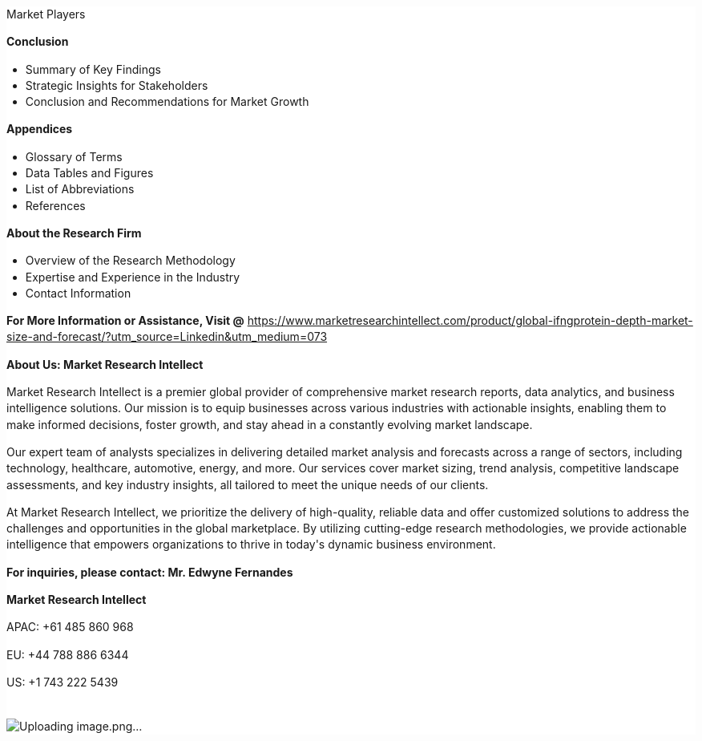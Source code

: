 Market Players</li></ul><p><strong>Conclusion</strong></p><ul><li>Summary of Key Findings</li><li>Strategic Insights for Stakeholders</li><li>Conclusion and Recommendations for Market Growth</li></ul><p><strong>Appendices</strong></p><ul><li>Glossary of Terms</li><li>Data Tables and Figures</li><li>List of Abbreviations</li><li>References</li></ul><p><strong>About the Research Firm</strong></p><ul><li>Overview of the Research Methodology</li><li>Expertise and Experience in the Industry</li><li>Contact Information</li></ul></div><div class="article-main__content" data-test-id="publishing-text-block"><p><span class="font-[700]"><strong>For More Information or Assistance, Visit @</strong>&nbsp;<a href="https://www.marketresearchintellect.com/product/global-ifngprotein-depth-market-size-and-forecast/?utm_source=Linkedin&utm_medium=073">https://www.marketresearchintellect.com/product/global-ifngprotein-depth-market-size-and-forecast/?utm_source=Linkedin&utm_medium=073</a></span></p><p><strong>About Us: Market Research Intellect</strong></p><p>Market Research Intellect is a premier global provider of comprehensive market research reports, data analytics, and business intelligence solutions. Our mission is to equip businesses across various industries with actionable insights, enabling them to make informed decisions, foster growth, and stay ahead in a constantly evolving market landscape.</p><p>Our expert team of analysts specializes in delivering detailed market analysis and forecasts across a range of sectors, including technology, healthcare, automotive, energy, and more. Our services cover market sizing, trend analysis, competitive landscape assessments, and key industry insights, all tailored to meet the unique needs of our clients.</p><p>At Market Research Intellect, we prioritize the delivery of high-quality, reliable data and offer customized solutions to address the challenges and opportunities in the global marketplace. By utilizing cutting-edge research methodologies, we provide actionable intelligence that empowers organizations to thrive in today's dynamic business environment.</p><p><strong>For inquiries, please contact: Mr. Edwyne Fernandes</strong></p><p><strong>Market Research Intellect</strong></p><p>APAC: +61 485 860 968</p><p>EU: +44 788 886 6344</p><p>US: +1 743 222 5439</p></div><div class="article-main__content" data-test-id="publishing-text-block">&nbsp;</div>
![Uploading image.png…]()
